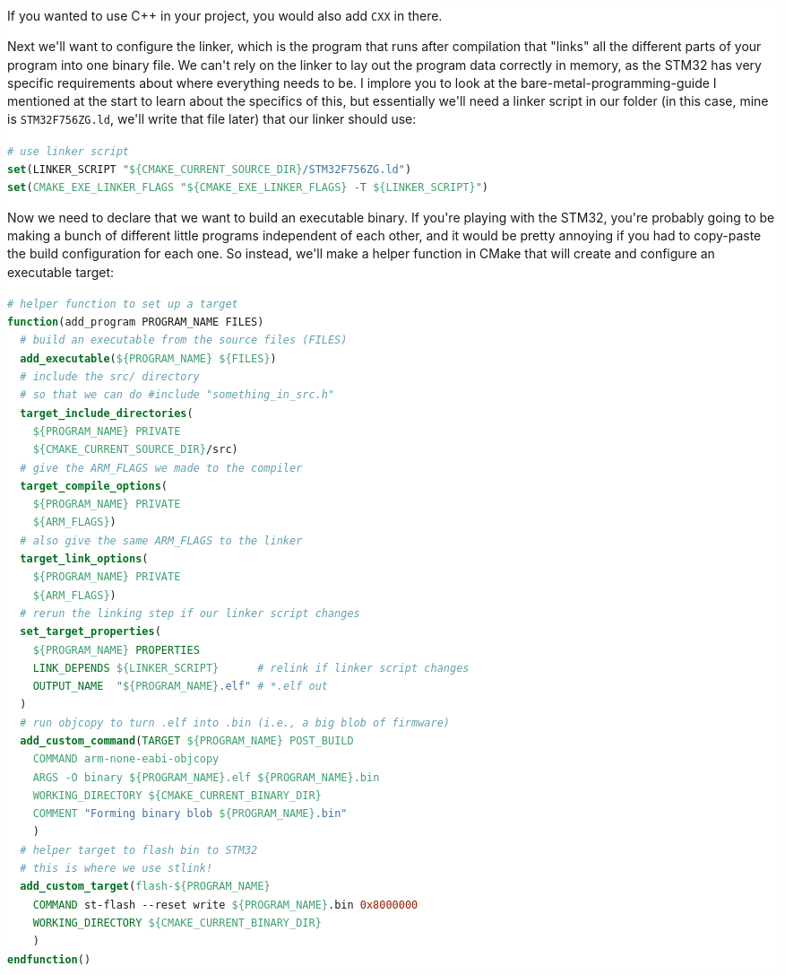 If you wanted to use C++ in your project, you would also add `CXX` in there.

Next we'll want to configure the linker, which is the program that runs after compilation that "links" all the different parts of your program into one binary file. We can't rely on the linker to lay out the program data correctly in memory, as the STM32 has very specific requirements about where everything needs to be. I implore you to look at the bare-metal-programming-guide I mentioned at the start to learn about the specifics of this, but essentially we'll need a linker script in our folder (in this case, mine is `STM32F756ZG.ld`, we'll write that file later) that our linker should use:
```cmake
# use linker script
set(LINKER_SCRIPT "${CMAKE_CURRENT_SOURCE_DIR}/STM32F756ZG.ld")
set(CMAKE_EXE_LINKER_FLAGS "${CMAKE_EXE_LINKER_FLAGS} -T ${LINKER_SCRIPT}")
```

Now we need to declare that we want to build an executable binary. If you're playing with the STM32, you're probably going to be making a bunch of different little programs independent of each other, and it would be pretty annoying if you had to copy-paste the build configuration for each one. So instead, we'll make a helper function in CMake that will create and configure an executable target:
```cmake
# helper function to set up a target
function(add_program PROGRAM_NAME FILES)
  # build an executable from the source files (FILES)
  add_executable(${PROGRAM_NAME} ${FILES})
  # include the src/ directory
  # so that we can do #include "something_in_src.h"
  target_include_directories(
    ${PROGRAM_NAME} PRIVATE
    ${CMAKE_CURRENT_SOURCE_DIR}/src)
  # give the ARM_FLAGS we made to the compiler
  target_compile_options(
    ${PROGRAM_NAME} PRIVATE
    ${ARM_FLAGS})
  # also give the same ARM_FLAGS to the linker
  target_link_options(
    ${PROGRAM_NAME} PRIVATE
    ${ARM_FLAGS})
  # rerun the linking step if our linker script changes
  set_target_properties(
    ${PROGRAM_NAME} PROPERTIES
    LINK_DEPENDS ${LINKER_SCRIPT}      # relink if linker script changes
    OUTPUT_NAME  "${PROGRAM_NAME}.elf" # *.elf out
  )
  # run objcopy to turn .elf into .bin (i.e., a big blob of firmware)
  add_custom_command(TARGET ${PROGRAM_NAME} POST_BUILD
    COMMAND arm-none-eabi-objcopy
    ARGS -O binary ${PROGRAM_NAME}.elf ${PROGRAM_NAME}.bin
    WORKING_DIRECTORY ${CMAKE_CURRENT_BINARY_DIR}
    COMMENT "Forming binary blob ${PROGRAM_NAME}.bin"
    )
  # helper target to flash bin to STM32
  # this is where we use stlink!
  add_custom_target(flash-${PROGRAM_NAME}
    COMMAND st-flash --reset write ${PROGRAM_NAME}.bin 0x8000000
    WORKING_DIRECTORY ${CMAKE_CURRENT_BINARY_DIR}
    )
endfunction()
```
